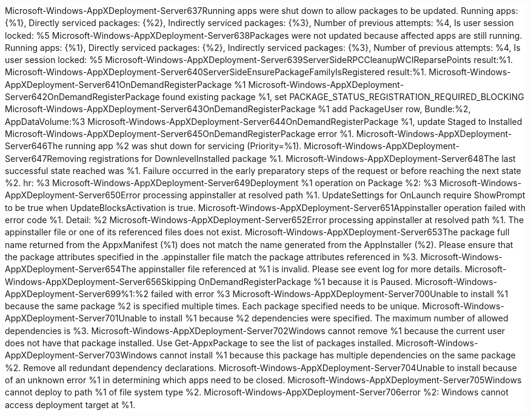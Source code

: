 <tr><td>Microsoft-Windows-AppXDeployment-Server</td><td>637</td><td>Running apps were shut down to allow packages to be updated.  Running apps: {%1}, Directly serviced packages: {%2}, Indirectly serviced packages: {%3}, Number of previous attempts: %4, Is user session locked: %5</td></tr>
<tr><td>Microsoft-Windows-AppXDeployment-Server</td><td>638</td><td>Packages were not updated because affected apps are still running.  Running apps: {%1}, Directly serviced packages: {%2}, Indirectly serviced packages: {%3}, Number of previous attempts: %4, Is user session locked: %5</td></tr>
<tr><td>Microsoft-Windows-AppXDeployment-Server</td><td>639</td><td>ServerSideRPCCleanupWCIReparsePoints result:%1.</td></tr>
<tr><td>Microsoft-Windows-AppXDeployment-Server</td><td>640</td><td>ServerSideEnsurePackageFamilyIsRegistered result:%1.</td></tr>
<tr><td>Microsoft-Windows-AppXDeployment-Server</td><td>641</td><td>OnDemandRegisterPackage %1</td></tr>
<tr><td>Microsoft-Windows-AppXDeployment-Server</td><td>642</td><td>OnDemandRegisterPackage found existing package %1, set PACKAGE_STATUS_REGISTRATION_REQUIRED_BLOCKING</td></tr>
<tr><td>Microsoft-Windows-AppXDeployment-Server</td><td>643</td><td>OnDemandRegisterPackage %1 add PackageUser row, Bundle:%2, AppDataVolume:%3</td></tr>
<tr><td>Microsoft-Windows-AppXDeployment-Server</td><td>644</td><td>OnDemandRegisterPackage %1, update Staged to Installed</td></tr>
<tr><td>Microsoft-Windows-AppXDeployment-Server</td><td>645</td><td>OnDemandRegisterPackage error %1.</td></tr>
<tr><td>Microsoft-Windows-AppXDeployment-Server</td><td>646</td><td>The running app %2 was shut down for servicing (Priority=%1).</td></tr>
<tr><td>Microsoft-Windows-AppXDeployment-Server</td><td>647</td><td>Removing registrations for DownlevelInstalled package %1.</td></tr>
<tr><td>Microsoft-Windows-AppXDeployment-Server</td><td>648</td><td>The last successful state reached was %1. Failure occurred in the early preparatory steps of the request or before reaching the next state %2. hr: %3</td></tr>
<tr><td>Microsoft-Windows-AppXDeployment-Server</td><td>649</td><td>Deployment %1 operation on Package %2: %3</td></tr>
<tr><td>Microsoft-Windows-AppXDeployment-Server</td><td>650</td><td>Error processing appinstaller at resolved path %1. UpdateSettings for OnLaunch require ShowPrompt to be true when UpdateBlocksActivation is true.</td></tr>
<tr><td>Microsoft-Windows-AppXDeployment-Server</td><td>651</td><td>Appinstaller operation failed with error code %1. Detail: %2</td></tr>
<tr><td>Microsoft-Windows-AppXDeployment-Server</td><td>652</td><td>Error processing appinstaller at resolved path %1. The appinstaller file or one of its referenced files does not exist.</td></tr>
<tr><td>Microsoft-Windows-AppXDeployment-Server</td><td>653</td><td>The package full name returned from the AppxManifest (%1) does not match the name generated from the AppInstaller (%2). Please ensure that the package attributes specified in the .appinstaller file match the package attributes referenced in %3.</td></tr>
<tr><td>Microsoft-Windows-AppXDeployment-Server</td><td>654</td><td>The appinstaller file referenced at %1 is invalid. Please see event log for more details.</td></tr>
<tr><td>Microsoft-Windows-AppXDeployment-Server</td><td>656</td><td>Skipping OnDemandRegisterPackage %1 because it is Paused.</td></tr>
<tr><td>Microsoft-Windows-AppXDeployment-Server</td><td>699</td><td>%1:%2 failed with error %3</td></tr>
<tr><td>Microsoft-Windows-AppXDeployment-Server</td><td>700</td><td>Unable to install %1 because the same package %2 is specified multiple times. Each package specified needs to be unique.</td></tr>
<tr><td>Microsoft-Windows-AppXDeployment-Server</td><td>701</td><td>Unable to install %1 because %2 dependencies were specified. The maximum number of allowed dependencies is %3.</td></tr>
<tr><td>Microsoft-Windows-AppXDeployment-Server</td><td>702</td><td>Windows cannot remove %1 because the current user does not have that package installed. Use Get-AppxPackage to see the list of packages installed.</td></tr>
<tr><td>Microsoft-Windows-AppXDeployment-Server</td><td>703</td><td>Windows cannot install %1 because this package has multiple dependencies on the same package %2. Remove all redundant dependency declarations.</td></tr>
<tr><td>Microsoft-Windows-AppXDeployment-Server</td><td>704</td><td>Unable to install because of an unknown error %1 in determining which apps need to be closed.</td></tr>
<tr><td>Microsoft-Windows-AppXDeployment-Server</td><td>705</td><td>Windows cannot deploy to path %1 of file system type %2.</td></tr>
<tr><td>Microsoft-Windows-AppXDeployment-Server</td><td>706</td><td>error %2: Windows cannot access deployment target at %1.</td></tr>